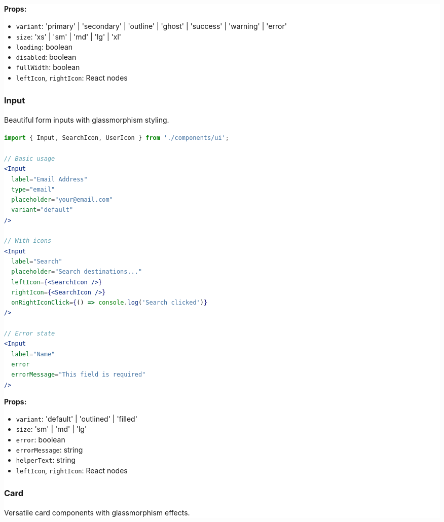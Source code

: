 
**Props:**

- `variant`: 'primary' | 'secondary' | 'outline' | 'ghost' | 'success' | 'warning' | 'error'
- `size`: 'xs' | 'sm' | 'md' | 'lg' | 'xl'
- `loading`: boolean
- `disabled`: boolean
- `fullWidth`: boolean
- `leftIcon`, `rightIcon`: React nodes

### Input

Beautiful form inputs with glassmorphism styling.

```jsx
import { Input, SearchIcon, UserIcon } from './components/ui';

// Basic usage
<Input
  label="Email Address"
  type="email"
  placeholder="your@email.com"
  variant="default"
/>

// With icons
<Input
  label="Search"
  placeholder="Search destinations..."
  leftIcon={<SearchIcon />}
  rightIcon={<SearchIcon />}
  onRightIconClick={() => console.log('Search clicked')}
/>

// Error state
<Input
  label="Name"
  error
  errorMessage="This field is required"
/>
```

**Props:**

- `variant`: 'default' | 'outlined' | 'filled'
- `size`: 'sm' | 'md' | 'lg'
- `error`: boolean
- `errorMessage`: string
- `helperText`: string
- `leftIcon`, `rightIcon`: React nodes

### Card

Versatile card components with glassmorphism effects.
